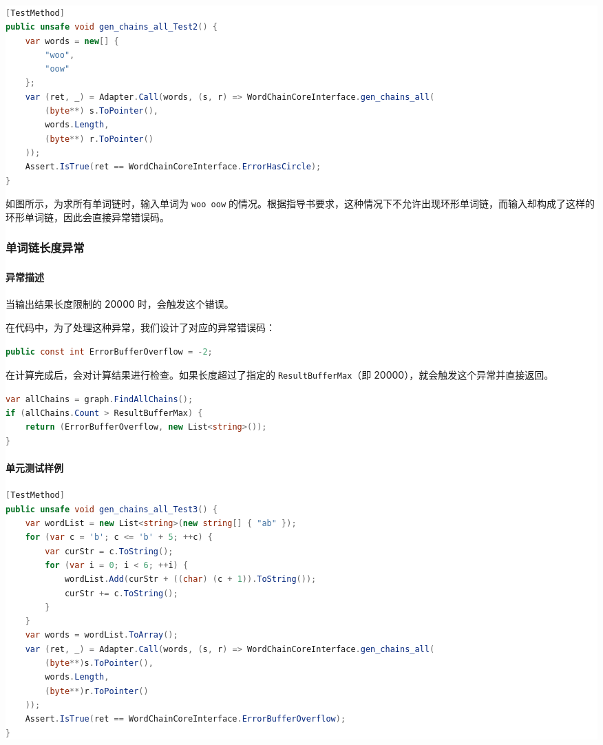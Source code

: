 ```c#
[TestMethod]
public unsafe void gen_chains_all_Test2() {
    var words = new[] {
        "woo",
        "oow"
    };
    var (ret, _) = Adapter.Call(words, (s, r) => WordChainCoreInterface.gen_chains_all(
        (byte**) s.ToPointer(),
        words.Length,
        (byte**) r.ToPointer()
    ));
    Assert.IsTrue(ret == WordChainCoreInterface.ErrorHasCircle);
}
```

如图所示，为求所有单词链时，输入单词为 `woo oow` 的情况。根据指导书要求，这种情况下不允许出现环形单词链，而输入却构成了这样的环形单词链，因此会直接异常错误码。

### 单词链长度异常

#### 异常描述

当输出结果长度限制的 20000 时，会触发这个错误。

在代码中，为了处理这种异常，我们设计了对应的异常错误码：

```c#
public const int ErrorBufferOverflow = -2;
```

在计算完成后，会对计算结果进行检查。如果长度超过了指定的 `ResultBufferMax`（即 20000），就会触发这个异常并直接返回。

```c#
var allChains = graph.FindAllChains();
if (allChains.Count > ResultBufferMax) {
    return (ErrorBufferOverflow, new List<string>());
}
```

#### 单元测试样例

```c#
[TestMethod]
public unsafe void gen_chains_all_Test3() {
    var wordList = new List<string>(new string[] { "ab" });
    for (var c = 'b'; c <= 'b' + 5; ++c) {
        var curStr = c.ToString();
        for (var i = 0; i < 6; ++i) {
            wordList.Add(curStr + ((char) (c + 1)).ToString());
            curStr += c.ToString();
        }
    }
    var words = wordList.ToArray();
    var (ret, _) = Adapter.Call(words, (s, r) => WordChainCoreInterface.gen_chains_all(
        (byte**)s.ToPointer(),
        words.Length,
        (byte**)r.ToPointer()
    ));
    Assert.IsTrue(ret == WordChainCoreInterface.ErrorBufferOverflow);
}
```
